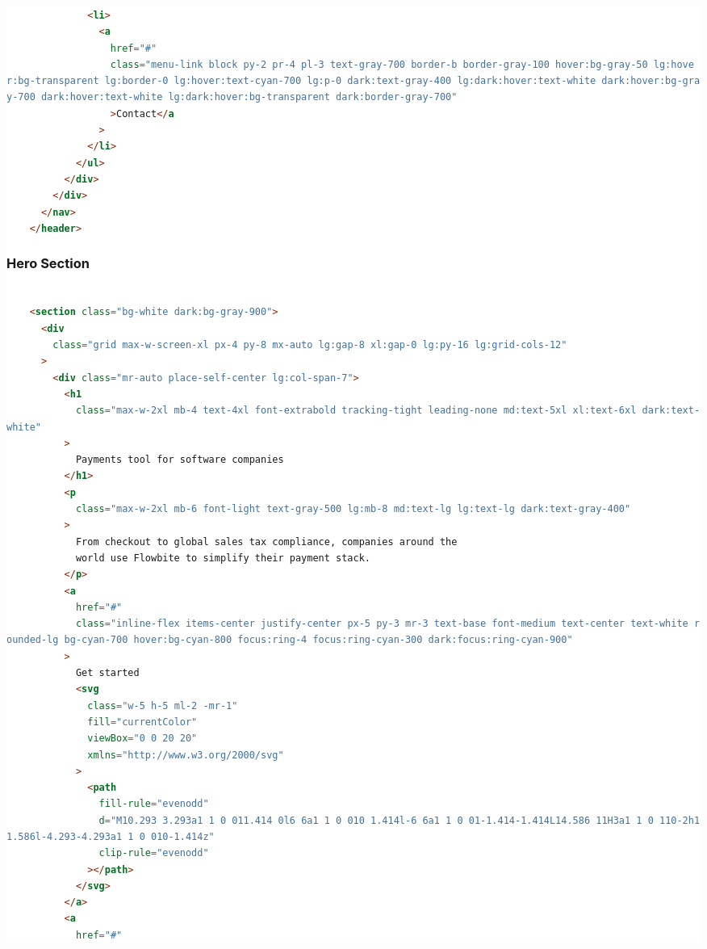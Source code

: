 ```html
              <li>
                <a
                  href="#"
                  class="menu-link block py-2 pr-4 pl-3 text-gray-700 border-b border-gray-100 hover:bg-gray-50 lg:hover:bg-transparent lg:border-0 lg:hover:text-cyan-700 lg:p-0 dark:text-gray-400 lg:dark:hover:text-white dark:hover:bg-gray-700 dark:hover:text-white lg:dark:hover:bg-transparent dark:border-gray-700"
                  >Contact</a
                >
              </li>
            </ul>
          </div>
        </div>
      </nav>
    </header>
```

### Hero Section

```html
  
    <section class="bg-white dark:bg-gray-900">
      <div
        class="grid max-w-screen-xl px-4 py-8 mx-auto lg:gap-8 xl:gap-0 lg:py-16 lg:grid-cols-12"
      >
        <div class="mr-auto place-self-center lg:col-span-7">
          <h1
            class="max-w-2xl mb-4 text-4xl font-extrabold tracking-tight leading-none md:text-5xl xl:text-6xl dark:text-white"
          >
            Payments tool for software companies
          </h1>
          <p
            class="max-w-2xl mb-6 font-light text-gray-500 lg:mb-8 md:text-lg lg:text-lg dark:text-gray-400"
          >
            From checkout to global sales tax compliance, companies around the
            world use Flowbite to simplify their payment stack.
          </p>
          <a
            href="#"
            class="inline-flex items-center justify-center px-5 py-3 mr-3 text-base font-medium text-center text-white rounded-lg bg-cyan-700 hover:bg-cyan-800 focus:ring-4 focus:ring-cyan-300 dark:focus:ring-cyan-900"
          >
            Get started
            <svg
              class="w-5 h-5 ml-2 -mr-1"
              fill="currentColor"
              viewBox="0 0 20 20"
              xmlns="http://www.w3.org/2000/svg"
            >
              <path
                fill-rule="evenodd"
                d="M10.293 3.293a1 1 0 011.414 0l6 6a1 1 0 010 1.414l-6 6a1 1 0 01-1.414-1.414L14.586 11H3a1 1 0 110-2h11.586l-4.293-4.293a1 1 0 010-1.414z"
                clip-rule="evenodd"
              ></path>
            </svg>
          </a>
          <a
            href="#"
```